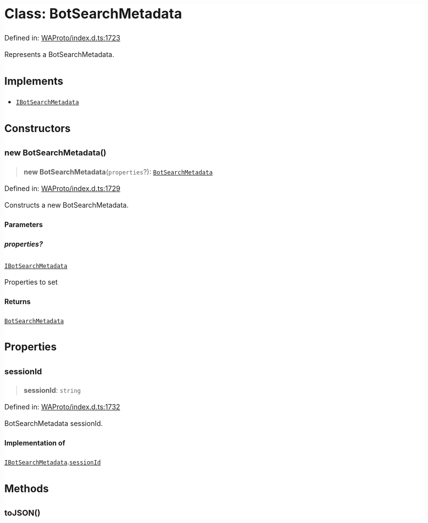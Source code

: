 # Class: BotSearchMetadata

Defined in: [WAProto/index.d.ts:1723](https://github.com/Fokusdotid/Baileys/blob/982cc5b3c62bfc7b56d2f8f8427b6c1a2dda856f/WAProto/index.d.ts#L1723)

Represents a BotSearchMetadata.

## Implements

- [`IBotSearchMetadata`](../interfaces/IBotSearchMetadata.md)

## Constructors

### new BotSearchMetadata()

> **new BotSearchMetadata**(`properties`?): [`BotSearchMetadata`](BotSearchMetadata.md)

Defined in: [WAProto/index.d.ts:1729](https://github.com/Fokusdotid/Baileys/blob/982cc5b3c62bfc7b56d2f8f8427b6c1a2dda856f/WAProto/index.d.ts#L1729)

Constructs a new BotSearchMetadata.

#### Parameters

##### properties?

[`IBotSearchMetadata`](../interfaces/IBotSearchMetadata.md)

Properties to set

#### Returns

[`BotSearchMetadata`](BotSearchMetadata.md)

## Properties

### sessionId

> **sessionId**: `string`

Defined in: [WAProto/index.d.ts:1732](https://github.com/Fokusdotid/Baileys/blob/982cc5b3c62bfc7b56d2f8f8427b6c1a2dda856f/WAProto/index.d.ts#L1732)

BotSearchMetadata sessionId.

#### Implementation of

[`IBotSearchMetadata`](../interfaces/IBotSearchMetadata.md).[`sessionId`](../interfaces/IBotSearchMetadata.md#sessionid)

## Methods

### toJSON()
